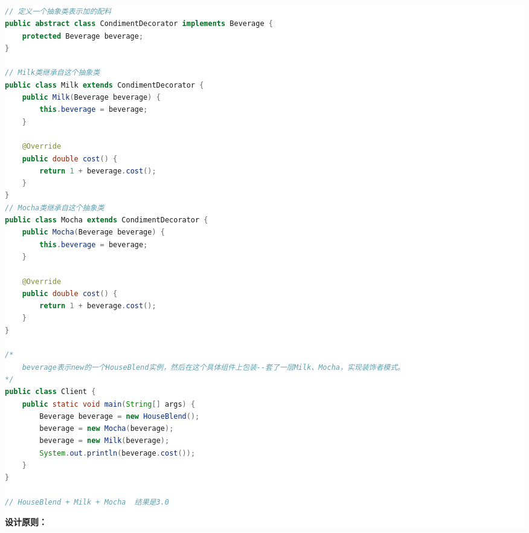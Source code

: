 ```java
// 定义一个抽象类表示加的配料
public abstract class CondimentDecorator implements Beverage {
    protected Beverage beverage;
}

// Milk类继承自这个抽象类
public class Milk extends CondimentDecorator {
    public Milk(Beverage beverage) {
        this.beverage = beverage;
    }

    @Override
    public double cost() {
        return 1 + beverage.cost();
    }
}
// Mocha类继承自这个抽象类
public class Mocha extends CondimentDecorator {
    public Mocha(Beverage beverage) {
        this.beverage = beverage;
    }

    @Override
    public double cost() {
        return 1 + beverage.cost();
    }
}

/*
	beverage表示new的一个HouseBlend实例，然后在这个具体组件上包装--套了一层Milk、Mocha，实现装饰者模式。
*/
public class Client {
    public static void main(String[] args) {
        Beverage beverage = new HouseBlend();
        beverage = new Mocha(beverage);
        beverage = new Milk(beverage);
        System.out.println(beverage.cost());
    }
}

// HouseBlend + Milk + Mocha  结果是3.0
```

**设计原则：**

